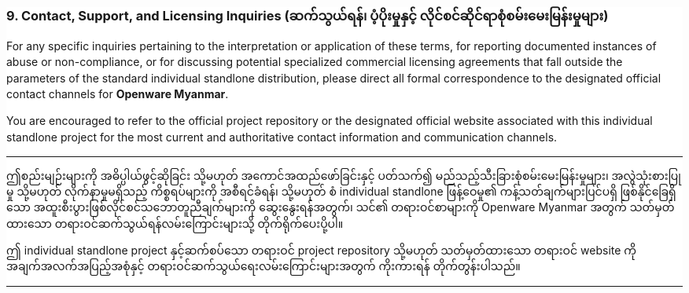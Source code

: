 
<a name="contact"></a>

### 9. Contact, Support, and Licensing Inquiries (ဆက်သွယ်ရန်၊ ပံ့ပိုးမှုနှင့် လိုင်စင်ဆိုင်ရာစုံစမ်းမေးမြန်းမှုများ)

For any specific inquiries pertaining to the interpretation or application of these terms, for reporting documented instances of abuse or non-compliance, or for discussing potential specialized commercial licensing agreements that fall outside the parameters of the standard individual standlone distribution, please direct all formal correspondence to the designated official contact channels for **Openware Myanmar**.

You are encouraged to refer to the official project repository or the designated official website associated with this individual standlone project for the most current and authoritative contact information and communication channels.

---

ဤစည်းမျဉ်းများကို အဓိပ္ပါယ်ဖွင့်ဆိုခြင်း သို့မဟုတ် အကောင်အထည်ဖော်ခြင်းနှင့် ပတ်သက်၍ မည်သည့်သီးခြားစုံစမ်းမေးမြန်းမှုများ၊ အလွဲသုံးစားပြုမှု သို့မဟုတ် လိုက်နာမှုမရှိသည့် ကိစ္စရပ်များကို အစီရင်ခံရန်၊ သို့မဟုတ် စံ individual standlone ဖြန့်ဝေမှု၏ ကန့်သတ်ချက်များပြင်ပရှိ ဖြစ်နိုင်ခြေရှိသော အထူးစီးပွားဖြစ်လိုင်စင်သဘောတူညီချက်များကို ဆွေးနွေးရန်အတွက်၊ သင်၏ တရားဝင်စာများကို Openware Myanmar အတွက် သတ်မှတ်ထားသော တရားဝင်ဆက်သွယ်ရန်လမ်းကြောင်းများသို့ တိုက်ရိုက်ပေးပို့ပါ။

ဤ individual standlone project နှင့်ဆက်စပ်သော တရားဝင် project repository သို့မဟုတ် သတ်မှတ်ထားသော တရားဝင် website ကို အချက်အလက်အပြည့်အစုံနှင့် တရားဝင်ဆက်သွယ်ရေးလမ်းကြောင်းများအတွက် ကိုးကားရန် တိုက်တွန်းပါသည်။

---
